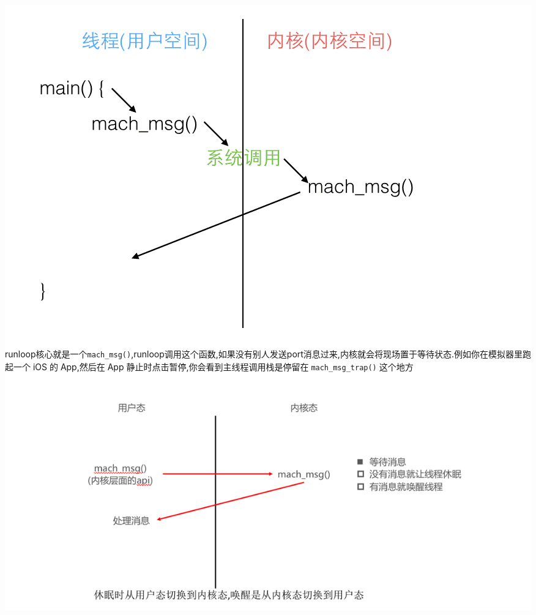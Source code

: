 ![](pic_buchong_3.png)

runloop核心就是一个`mach_msg()`,runloop调用这个函数,如果没有别人发送port消息过来,内核就会将现场置于等待状态.例如你在模拟器里跑起一个 iOS 的 App,然后在 App 静止时点击暂停,你会看到主线程调用栈是停留在 `mach_msg_trap()` 这个地方

![](pic_67.png)
